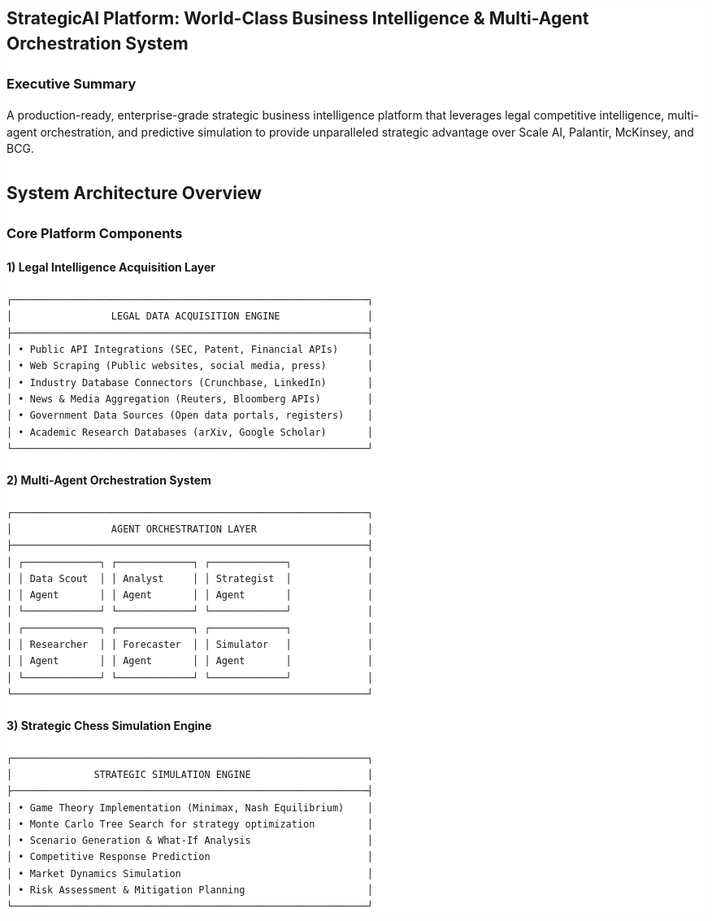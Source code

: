 ## StrategicAI Platform: World-Class Business Intelligence & Multi-Agent Orchestration System

### Executive Summary
 A production-ready, enterprise-grade strategic business intelligence platform that leverages legal competitive intelligence, multi-agent orchestration, and predictive simulation to provide unparalleled strategic advantage over Scale AI, Palantir, McKinsey, and BCG.

## System Architecture Overview

### Core Platform Components

#### 1) Legal Intelligence Acquisition Layer
```text
┌─────────────────────────────────────────────────────────────┐
│                 LEGAL DATA ACQUISITION ENGINE               │
├─────────────────────────────────────────────────────────────┤
│ • Public API Integrations (SEC, Patent, Financial APIs)     │
│ • Web Scraping (Public websites, social media, press)       │
│ • Industry Database Connectors (Crunchbase, LinkedIn)       │
│ • News & Media Aggregation (Reuters, Bloomberg APIs)        │
│ • Government Data Sources (Open data portals, registers)    │
│ • Academic Research Databases (arXiv, Google Scholar)       │
└─────────────────────────────────────────────────────────────┘
```

#### 2) Multi-Agent Orchestration System
```text
┌─────────────────────────────────────────────────────────────┐
│                 AGENT ORCHESTRATION LAYER                   │
├─────────────────────────────────────────────────────────────┤
│ ┌─────────────┐ ┌─────────────┐ ┌─────────────┐             │
│ │ Data Scout  │ │ Analyst     │ │ Strategist  │             │
│ │ Agent       │ │ Agent       │ │ Agent       │             │
│ └─────────────┘ └─────────────┘ └─────────────┘             │
│ ┌─────────────┐ ┌─────────────┐ ┌─────────────┐             │
│ │ Researcher  │ │ Forecaster  │ │ Simulator   │             │
│ │ Agent       │ │ Agent       │ │ Agent       │             │
│ └─────────────┘ └─────────────┘ └─────────────┘             │
└─────────────────────────────────────────────────────────────┘
```

#### 3) Strategic Chess Simulation Engine
```text
┌─────────────────────────────────────────────────────────────┐
│              STRATEGIC SIMULATION ENGINE                    │
├─────────────────────────────────────────────────────────────┤
│ • Game Theory Implementation (Minimax, Nash Equilibrium)    │
│ • Monte Carlo Tree Search for strategy optimization         │
│ • Scenario Generation & What-If Analysis                    │
│ • Competitive Response Prediction                           │
│ • Market Dynamics Simulation                                │
│ • Risk Assessment & Mitigation Planning                     │
└─────────────────────────────────────────────────────────────┘
```
